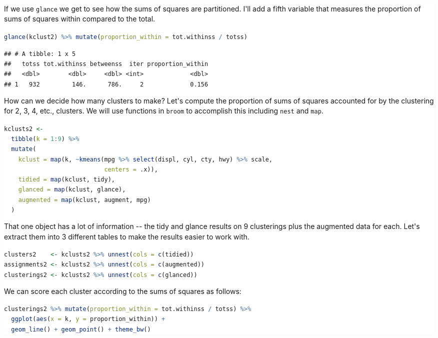 If we use `glance` we get to see how the sums of squares are partitioned. I'll add a fifth variable that measures the proportion of sums of squares within compared to the total.


```r
glance(kclust2) %>% mutate(proportion_within = tot.withinss / totss)
```

```
## # A tibble: 1 x 5
##   totss tot.withinss betweenss  iter proportion_within
##   <dbl>        <dbl>     <dbl> <int>             <dbl>
## 1   932         146.      786.     2             0.156
```

How can we decide how many clusters to make? Let's compute the proportion of sums of squares accounted for by the clustering for 2, 3, 4, etc., clusters. We will use functions in `broom` to accomplish this including `nest` and `map`.


```r
kclusts2 <- 
  tibble(k = 1:9) %>%
  mutate(
    kclust = map(k, ~kmeans(mpg %>% select(displ, cyl, cty, hwy) %>% scale,
                            centers = .x)),
    tidied = map(kclust, tidy),
    glanced = map(kclust, glance),
    augmented = map(kclust, augment, mpg)
  )
```

That one object has a lot of information -- the tidy and glance results on 9 clusterings plus the augmented data for each. Let's extract them into 3 different tables to make the results easier to work with.


```r
clusters2    <- kclusts2 %>% unnest(cols = c(tidied))
assignments2 <- kclusts2 %>% unnest(cols = c(augmented))
clusterings2 <- kclusts2 %>% unnest(cols = c(glanced))
```

We can score each cluster according to the sums of squares as follows:


```r
clusterings2 %>% mutate(proportion_within = tot.withinss / totss) %>%
  ggplot(aes(x = k, y = proportion_within)) + 
  geom_line() + geom_point() + theme_bw()
```
